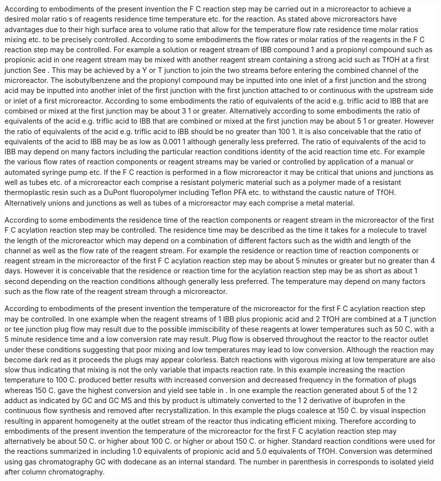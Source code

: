According to embodiments of the present invention the F C reaction step may be carried out in a microreactor to achieve a desired molar ratio s of reagents residence time temperature etc. for the reaction. As stated above microreactors have advantages due to their high surface area to volume ratio that allow for the temperature flow rate residence time molar ratios mixing etc. to be precisely controlled. According to some embodiments the flow rates or molar ratios of the reagents in the F C reaction step may be controlled. For example a solution or reagent stream of IBB compound 1 and a propionyl compound such as propionic acid in one reagent stream may be mixed with another reagent stream containing a strong acid such as TfOH at a first junction See . This may be achieved by a Y or T junction to join the two streams before entering the combined channel of the microreactor. The isobutylbenzene and the propionyl compound may be inputted into one inlet of a first junction and the strong acid may be inputted into another inlet of the first junction with the first junction attached to or continuous with the upstream side or inlet of a first microreactor. According to some embodiments the ratio of equivalents of the acid e.g. triflic acid to IBB that are combined or mixed at the first junction may be about 3 1 or greater. Alternatively according to some embodiments the ratio of equivalents of the acid e.g. triflic acid to IBB that are combined or mixed at the first junction may be about 5 1 or greater. However the ratio of equivalents of the acid e.g. triflic acid to IBB should be no greater than 100 1. It is also conceivable that the ratio of equivalents of the acid to IBB may be as low as 0.001 1 although generally less preferred. The ratio of equivalents of the acid to IBB may depend on many factors including the particular reaction conditions identity of the acid reaction time etc. For example the various flow rates of reaction components or reagent streams may be varied or controlled by application of a manual or automated syringe pump etc. If the F C reaction is performed in a flow microreactor it may be critical that unions and junctions as well as tubes etc. of a microreactor each comprise a resistant polymeric material such as a polymer made of a resistant thermoplastic resin such as a DuPont fluoropolymer including Teflon PFA etc. to withstand the caustic nature of TfOH. Alternatively unions and junctions as well as tubes of a microreactor may each comprise a metal material.

According to some embodiments the residence time of the reaction components or reagent stream in the microreactor of the first F C acylation reaction step may be controlled. The residence time may be described as the time it takes for a molecule to travel the length of the microreactor which may depend on a combination of different factors such as the width and length of the channel as well as the flow rate of the reagent stream. For example the residence or reaction time of reaction components or reagent stream in the microreactor of the first F C acylation reaction step may be about 5 minutes or greater but no greater than 4 days. However it is conceivable that the residence or reaction time for the acylation reaction step may be as short as about 1 second depending on the reaction conditions although generally less preferred. The temperature may depend on many factors such as the flow rate of the reagent stream through a microreactor.

According to embodiments of the present invention the temperature of the microreactor for the first F C acylation reaction step may be controlled. In one example when the reagent streams of 1 IBB plus propionic acid and 2 TfOH are combined at a T junction or tee junction plug flow may result due to the possible immiscibility of these reagents at lower temperatures such as 50 C. with a 5 minute residence time and a low conversion rate may result. Plug flow is observed throughout the reactor to the reactor outlet under these conditions suggesting that poor mixing and low temperatures may lead to low conversion. Although the reaction may become dark red as it proceeds the plugs may appear colorless. Batch reactions with vigorous mixing at low temperature are also slow thus indicating that mixing is not the only variable that impacts reaction rate. In this example increasing the reaction temperature to 100 C. produced better results with increased conversion and decreased frequency in the formation of plugs whereas 150 C. gave the highest conversion and yield see table in . In one example the reaction generated about 5 of the 1 2 adduct as indicated by GC and GC MS and this by product is ultimately converted to the 1 2 derivative of ibuprofen in the continuous flow synthesis and removed after recrystallization. In this example the plugs coalesce at 150 C. by visual inspection resulting in apparent homogeneity at the outlet stream of the reactor thus indicating efficient mixing. Therefore according to embodiments of the present invention the temperature of the microreactor for the first F C acylation reaction step may alternatively be about 50 C. or higher about 100 C. or higher or about 150 C. or higher. Standard reaction conditions were used for the reactions summarized in including 1.0 equivalents of propionic acid and 5.0 equivalents of TfOH. Conversion was determined using gas chromatography GC with dodecane as an internal standard. The number in parenthesis in corresponds to isolated yield after column chromatography.
